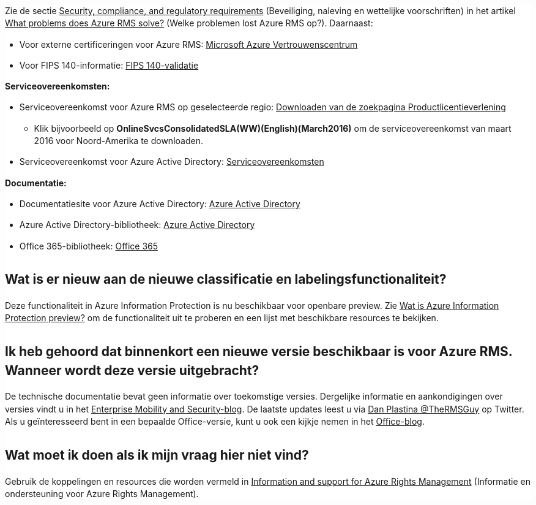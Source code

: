 Zie de sectie [Security, compliance, and regulatory requirements](../understand-explore/azure-rms-problems-it-solves.md#security-compliance-and-regulatory-requirements) (Beveiliging, naleving en wettelijke voorschriften) in het artikel [What problems does Azure RMS solve?](../understand-explore/azure-rms-problems-it-solves.md) (Welke problemen lost Azure RMS op?). Daarnaast:

-   Voor externe certificeringen voor Azure RMS: [Microsoft Azure Vertrouwenscentrum](http://azure.microsoft.com/support/trust-center/)

-   Voor FIPS 140-informatie: [FIPS 140-validatie](https://technet.microsoft.com/library/security/cc750357.aspx)

**Serviceovereenkomsten:**

-   Serviceovereenkomst voor Azure RMS op geselecteerde regio: [Downloaden van de zoekpagina Productlicentieverlening](http://microsoftvolumelicensing.com/DocumentSearch.aspx?Mode=3&amp;DocumentTypeId=37)

    - Klik bijvoorbeeld op **OnlineSvcsConsolidatedSLA(WW)(English)(March2016)** om de serviceovereenkomst van maart 2016 voor Noord-Amerika te downloaden.

-   Serviceovereenkomst voor Azure Active Directory: [Serviceovereenkomsten](http://azure.microsoft.com/support/legal/sla/)

**Documentatie:**

-   Documentatiesite voor Azure Active Directory: [Azure Active Directory](http://azure.microsoft.com/documentation/services/active-directory/)

-   Azure Active Directory-bibliotheek: [Azure Active Directory](https://msdn.microsoft.com/library/azure/mt168838.aspx)

-   Office 365-bibliotheek: [Office 365](http://technet.microsoft.com/library/dn127064%28v=office.14%29.aspx)

## Wat is er nieuw aan de nieuwe classificatie en labelingsfunctionaliteit?

Deze functionaliteit in Azure Information Protection is nu beschikbaar voor openbare preview. Zie [Wat is Azure Information Protection preview?](../information-protection/what-is-information-protection.md) om de functionaliteit uit te proberen en een lijst met beschikbare resources te bekijken.


## Ik heb gehoord dat binnenkort een nieuwe versie beschikbaar is voor Azure RMS. Wanneer wordt deze versie uitgebracht?

De technische documentatie bevat geen informatie over toekomstige versies. Dergelijke informatie en aankondigingen over versies vindt u in het [Enterprise Mobility and Security-blog](https://blogs.technet.microsoft.com/enterprisemobility/?product=azure-rights-management-services). De laatste updates leest u via [Dan Plastina @TheRMSGuy](https://twitter.com/TheRMSGuy) op Twitter. Als u geïnteresseerd bent in een bepaalde Office-versie, kunt u ook een kijkje nemen in het [Office-blog](https://blogs.office.com/).

## Wat moet ik doen als ik mijn vraag hier niet vind?
Gebruik de koppelingen en resources die worden vermeld in [Information and support for Azure Rights Management](information-support.md) (Informatie en ondersteuning voor Azure Rights Management).
